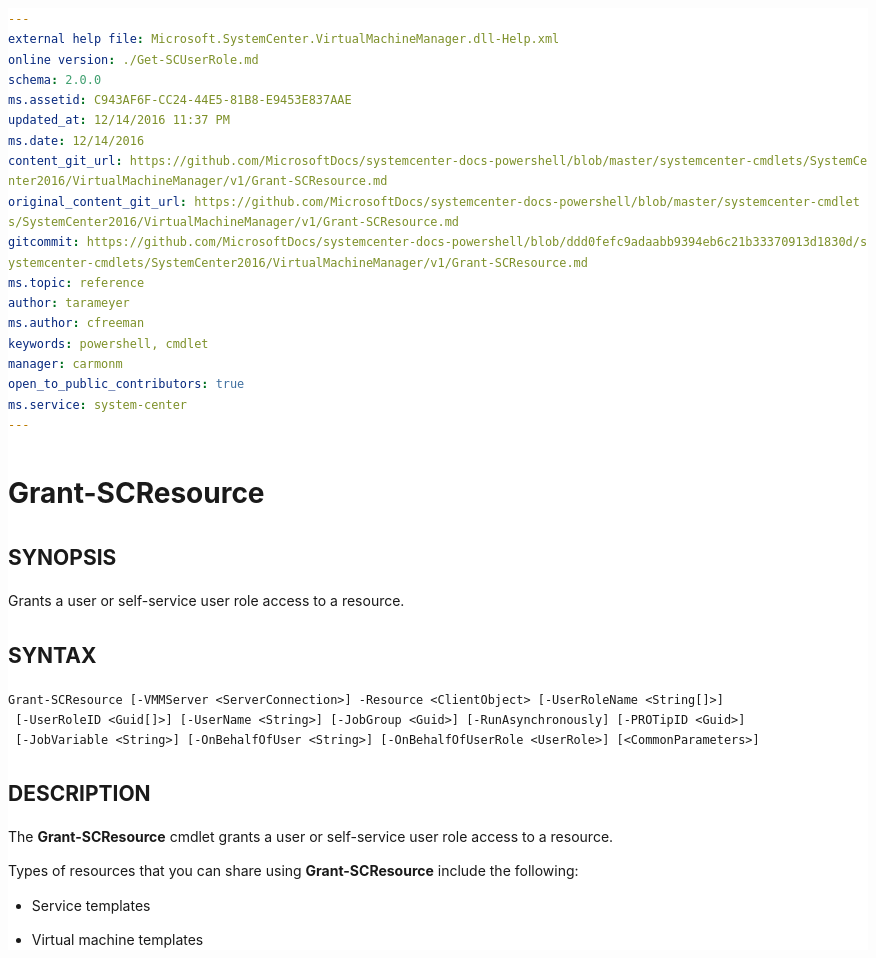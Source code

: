 ```yaml
---
external help file: Microsoft.SystemCenter.VirtualMachineManager.dll-Help.xml
online version: ./Get-SCUserRole.md
schema: 2.0.0
ms.assetid: C943AF6F-CC24-44E5-81B8-E9453E837AAE
updated_at: 12/14/2016 11:37 PM
ms.date: 12/14/2016
content_git_url: https://github.com/MicrosoftDocs/systemcenter-docs-powershell/blob/master/systemcenter-cmdlets/SystemCenter2016/VirtualMachineManager/v1/Grant-SCResource.md
original_content_git_url: https://github.com/MicrosoftDocs/systemcenter-docs-powershell/blob/master/systemcenter-cmdlets/SystemCenter2016/VirtualMachineManager/v1/Grant-SCResource.md
gitcommit: https://github.com/MicrosoftDocs/systemcenter-docs-powershell/blob/ddd0fefc9adaabb9394eb6c21b33370913d1830d/systemcenter-cmdlets/SystemCenter2016/VirtualMachineManager/v1/Grant-SCResource.md
ms.topic: reference
author: tarameyer
ms.author: cfreeman
keywords: powershell, cmdlet
manager: carmonm
open_to_public_contributors: true
ms.service: system-center
---
```


# Grant-SCResource

## SYNOPSIS
Grants a user or self-service user role access to a resource.

## SYNTAX

```
Grant-SCResource [-VMMServer <ServerConnection>] -Resource <ClientObject> [-UserRoleName <String[]>]
 [-UserRoleID <Guid[]>] [-UserName <String>] [-JobGroup <Guid>] [-RunAsynchronously] [-PROTipID <Guid>]
 [-JobVariable <String>] [-OnBehalfOfUser <String>] [-OnBehalfOfUserRole <UserRole>] [<CommonParameters>]
```

## DESCRIPTION
The **Grant-SCResource** cmdlet grants a user or self-service user role access to a resource.

Types of resources that you can share using **Grant-SCResource** include the following: 



- Service templates

- Virtual machine templates
